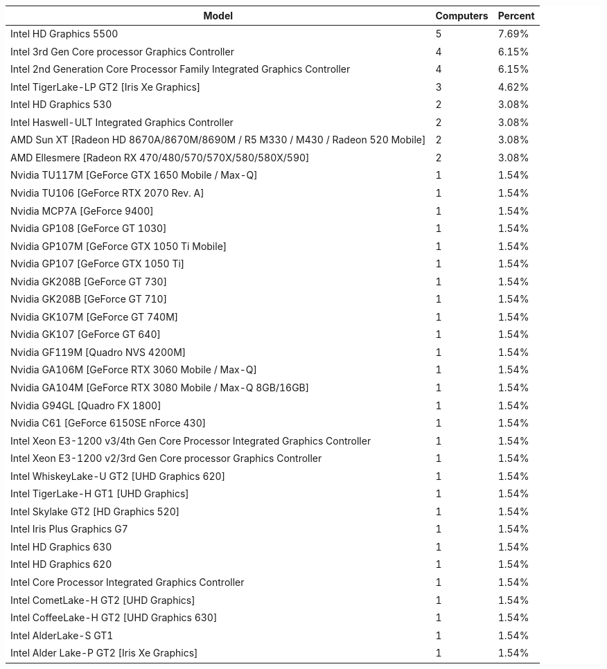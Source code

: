 | Model                                                                         | Computers | Percent |
|-------------------------------------------------------------------------------|-----------|---------|
| Intel HD Graphics 5500                                                        | 5         | 7.69%   |
| Intel 3rd Gen Core processor Graphics Controller                              | 4         | 6.15%   |
| Intel 2nd Generation Core Processor Family Integrated Graphics Controller     | 4         | 6.15%   |
| Intel TigerLake-LP GT2 [Iris Xe Graphics]                                     | 3         | 4.62%   |
| Intel HD Graphics 530                                                         | 2         | 3.08%   |
| Intel Haswell-ULT Integrated Graphics Controller                              | 2         | 3.08%   |
| AMD Sun XT [Radeon HD 8670A/8670M/8690M / R5 M330 / M430 / Radeon 520 Mobile] | 2         | 3.08%   |
| AMD Ellesmere [Radeon RX 470/480/570/570X/580/580X/590]                       | 2         | 3.08%   |
| Nvidia TU117M [GeForce GTX 1650 Mobile / Max-Q]                               | 1         | 1.54%   |
| Nvidia TU106 [GeForce RTX 2070 Rev. A]                                        | 1         | 1.54%   |
| Nvidia MCP7A [GeForce 9400]                                                   | 1         | 1.54%   |
| Nvidia GP108 [GeForce GT 1030]                                                | 1         | 1.54%   |
| Nvidia GP107M [GeForce GTX 1050 Ti Mobile]                                    | 1         | 1.54%   |
| Nvidia GP107 [GeForce GTX 1050 Ti]                                            | 1         | 1.54%   |
| Nvidia GK208B [GeForce GT 730]                                                | 1         | 1.54%   |
| Nvidia GK208B [GeForce GT 710]                                                | 1         | 1.54%   |
| Nvidia GK107M [GeForce GT 740M]                                               | 1         | 1.54%   |
| Nvidia GK107 [GeForce GT 640]                                                 | 1         | 1.54%   |
| Nvidia GF119M [Quadro NVS 4200M]                                              | 1         | 1.54%   |
| Nvidia GA106M [GeForce RTX 3060 Mobile / Max-Q]                               | 1         | 1.54%   |
| Nvidia GA104M [GeForce RTX 3080 Mobile / Max-Q 8GB/16GB]                      | 1         | 1.54%   |
| Nvidia G94GL [Quadro FX 1800]                                                 | 1         | 1.54%   |
| Nvidia C61 [GeForce 6150SE nForce 430]                                        | 1         | 1.54%   |
| Intel Xeon E3-1200 v3/4th Gen Core Processor Integrated Graphics Controller   | 1         | 1.54%   |
| Intel Xeon E3-1200 v2/3rd Gen Core processor Graphics Controller              | 1         | 1.54%   |
| Intel WhiskeyLake-U GT2 [UHD Graphics 620]                                    | 1         | 1.54%   |
| Intel TigerLake-H GT1 [UHD Graphics]                                          | 1         | 1.54%   |
| Intel Skylake GT2 [HD Graphics 520]                                           | 1         | 1.54%   |
| Intel Iris Plus Graphics G7                                                   | 1         | 1.54%   |
| Intel HD Graphics 630                                                         | 1         | 1.54%   |
| Intel HD Graphics 620                                                         | 1         | 1.54%   |
| Intel Core Processor Integrated Graphics Controller                           | 1         | 1.54%   |
| Intel CometLake-H GT2 [UHD Graphics]                                          | 1         | 1.54%   |
| Intel CoffeeLake-H GT2 [UHD Graphics 630]                                     | 1         | 1.54%   |
| Intel AlderLake-S GT1                                                         | 1         | 1.54%   |
| Intel Alder Lake-P GT2 [Iris Xe Graphics]                                     | 1         | 1.54%   |